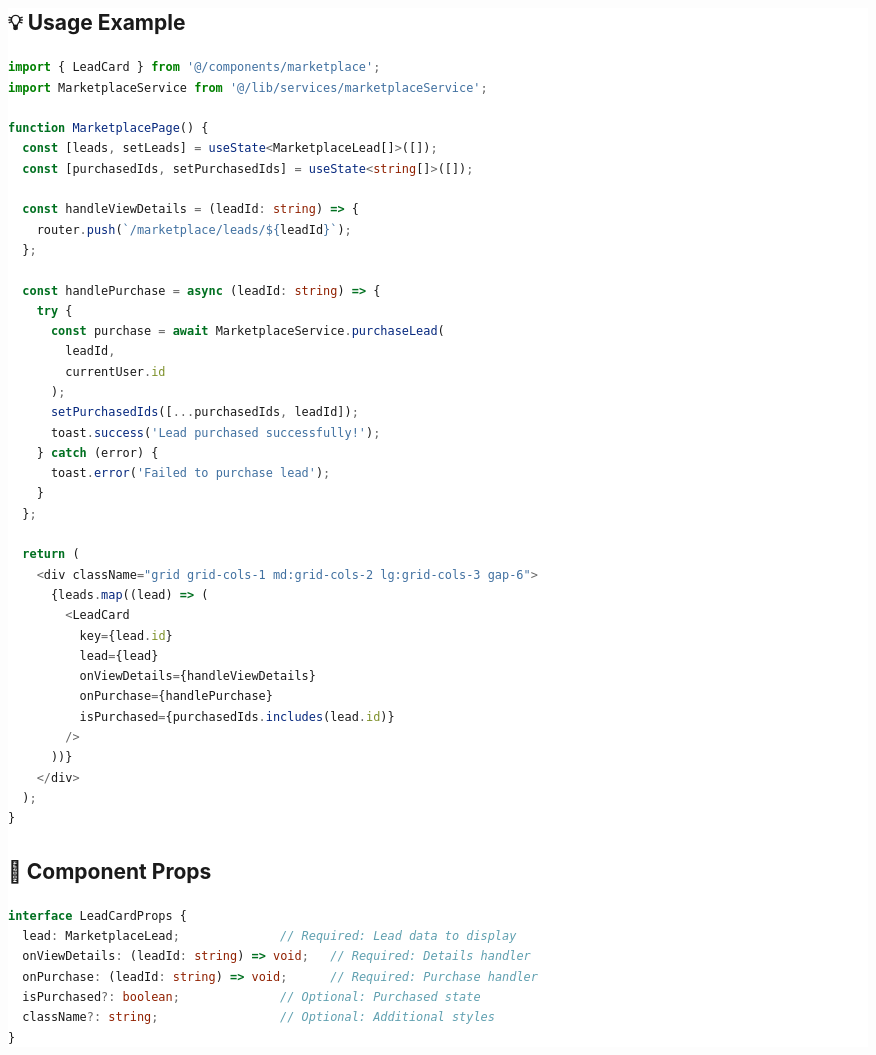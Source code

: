 ## 💡 Usage Example

```typescript
import { LeadCard } from '@/components/marketplace';
import MarketplaceService from '@/lib/services/marketplaceService';

function MarketplacePage() {
  const [leads, setLeads] = useState<MarketplaceLead[]>([]);
  const [purchasedIds, setPurchasedIds] = useState<string[]>([]);

  const handleViewDetails = (leadId: string) => {
    router.push(`/marketplace/leads/${leadId}`);
  };

  const handlePurchase = async (leadId: string) => {
    try {
      const purchase = await MarketplaceService.purchaseLead(
        leadId,
        currentUser.id
      );
      setPurchasedIds([...purchasedIds, leadId]);
      toast.success('Lead purchased successfully!');
    } catch (error) {
      toast.error('Failed to purchase lead');
    }
  };

  return (
    <div className="grid grid-cols-1 md:grid-cols-2 lg:grid-cols-3 gap-6">
      {leads.map((lead) => (
        <LeadCard
          key={lead.id}
          lead={lead}
          onViewDetails={handleViewDetails}
          onPurchase={handlePurchase}
          isPurchased={purchasedIds.includes(lead.id)}
        />
      ))}
    </div>
  );
}
```

## 🎯 Component Props

```typescript
interface LeadCardProps {
  lead: MarketplaceLead;              // Required: Lead data to display
  onViewDetails: (leadId: string) => void;   // Required: Details handler
  onPurchase: (leadId: string) => void;      // Required: Purchase handler
  isPurchased?: boolean;              // Optional: Purchased state
  className?: string;                 // Optional: Additional styles
}
```
